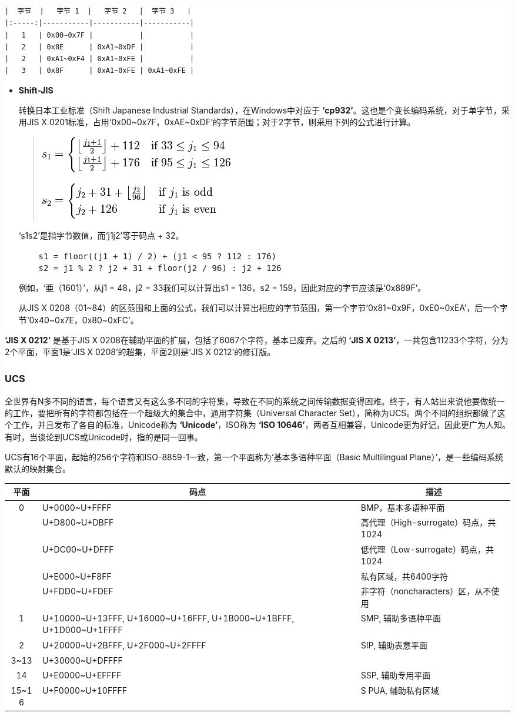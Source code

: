	|  字节  |   字节 1  |   字节 2   |  字节 3   |
	|:-----:|-----------|-----------|-----------|
	|   1   | 0x00~0x7F |           |           |
	|   2   | 0x8E      | 0xA1~0xDF |           |
	|   2   | 0xA1~0xF4 | 0xA1~0xFE |           |
	|   3   | 0x8F      | 0xA1~0xFE | 0xA1~0xFE |

- 	**Shift-JIS**<a id="Shift-JIS"></a>

	转换日本工业标准（Shift Japanese Industrial Standards），在Windows中对应于 **‘cp932’**。这也是个变长编码系统，对于单字节，采用JIS X 0201标准，占用‘0x00~0x7F，0xAE~0xDF’的字节范围；对于2字节，则采用下列的公式进行计算。

	> ![shift-jis](/assets/img/shift-jis.png)
	> 
	> ![shift-jis](/assets/img/shift-jis-2.png)

	‘s1s2’是指字节数值，而‘j1j2’等于码点 + 32。

	<pre>
		s1 = floor((j1 + 1) / 2) + (j1 < 95 ? 112 : 176)
		s2 = j1 % 2 ? j2 + 31 + floor(j2 / 96) : j2 + 126
	</pre>

	例如，‘亜（1601）’，从j1 = 48，j2 = 33我们可以计算出s1 = 136，s2 = 159，因此对应的字节应该是‘0x889F’。

	从JIS X 0208（01~84）的区范围和上面的公式，我们可以计算出相应的字节范围，第一个字节‘0x81~0x9F，0xE0~0xEA’，后一个字节‘0x40~0x7E，0x80~0xFC’。

**‘JIS X 0212’** 是基于JIS X 0208在辅助平面的扩展，包括了6067个字符，基本已废弃。之后的 **‘JIS X 0213’**，一共包含11233个字符，分为2个平面，平面1是‘JIS X 0208’的超集，平面2则是‘JIS X 0212’的修订版。

### UCS<a id="UCS"></a>

全世界有N多不同的语言，每个语言又有这么多不同的字符集，导致在不同的系统之间传输数据变得困难。终于，有人站出来说他要做统一的工作，要把所有的字符都包括在一个超级大的集合中，通用字符集（Universal Character Set），简称为UCS。两个不同的组织都做了这个工作，并且发布了各自的标准，Unicode称为 **‘Unicode’**，ISO称为 **‘ISO 10646’**，两者互相兼容，Unicode更为好记，因此更广为人知。有时，当谈论到UCS或Unicode时，指的是同一回事。

UCS有16个平面，起始的256个字符和ISO-8859-1一致，第一个平面称为‘基本多语种平面（Basic Multilingual Plane）’，是一些编码系统默认的映射集合。

|  平面  |                                码点                                | 描述
|:-----:|--------------------------------------------------------------------|--------------
|   0   | U+0000~U+FFFF                                                      | BMP，基本多语种平面
|       | U+D800~U+DBFF                                                      | 高代理（High-surrogate）码点，共1024
|       | U+DC00~U+DFFF                                                      | 低代理（Low-surrogate）码点，共1024
|       | U+E000~U+F8FF                                                      | 私有区域，共6400字符
|       | U+FDD0~U+FDEF                                                      | 非字符（noncharacters）区，从不使用
|   1   | U+10000~U+13FFF, U+16000~U+16FFF, U+1B000~U+1BFFF, U+1D000~U+1FFFF | SMP, 辅助多语种平面
|   2   | U+20000~U+2BFFF, U+2F000~U+2FFFF                                   | SIP, 辅助表意平面
|  3~13 | U+30000~U+DFFFF                                                    |
|   14  | U+E0000~U+EFFFF                                                    | SSP, 辅助专用平面
| 15~16 | U+F0000~U+10FFFF                                                   | S PUA, 辅助私有区域
